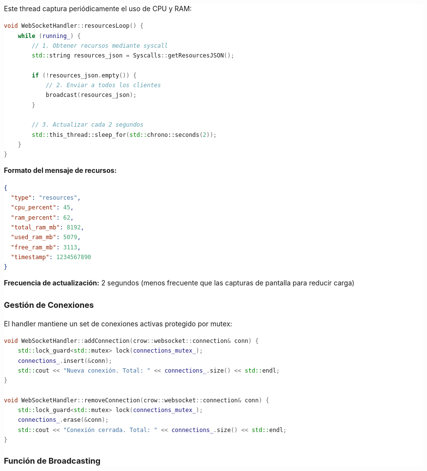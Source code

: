 Este thread captura periódicamente el uso de CPU y RAM:

```cpp
void WebSocketHandler::resourcesLoop() {
    while (running_) {
        // 1. Obtener recursos mediante syscall
        std::string resources_json = Syscalls::getResourcesJSON();
        
        if (!resources_json.empty()) {
            // 2. Enviar a todos los clientes
            broadcast(resources_json);
        }
        
        // 3. Actualizar cada 2 segundos
        std::this_thread::sleep_for(std::chrono::seconds(2));
    }
}
```

**Formato del mensaje de recursos:**
```json
{
  "type": "resources",
  "cpu_percent": 45,
  "ram_percent": 62,
  "total_ram_mb": 8192,
  "used_ram_mb": 5079,
  "free_ram_mb": 3113,
  "timestamp": 1234567890
}
```

**Frecuencia de actualización:** 2 segundos (menos frecuente que las capturas de pantalla para reducir carga)

### Gestión de Conexiones

El handler mantiene un set de conexiones activas protegido por mutex:

```cpp
void WebSocketHandler::addConnection(crow::websocket::connection& conn) {
    std::lock_guard<std::mutex> lock(connections_mutex_);
    connections_.insert(&conn);
    std::cout << "Nueva conexión. Total: " << connections_.size() << std::endl;
}

void WebSocketHandler::removeConnection(crow::websocket::connection& conn) {
    std::lock_guard<std::mutex> lock(connections_mutex_);
    connections_.erase(&conn);
    std::cout << "Conexión cerrada. Total: " << connections_.size() << std::endl;
}
```

### Función de Broadcasting
